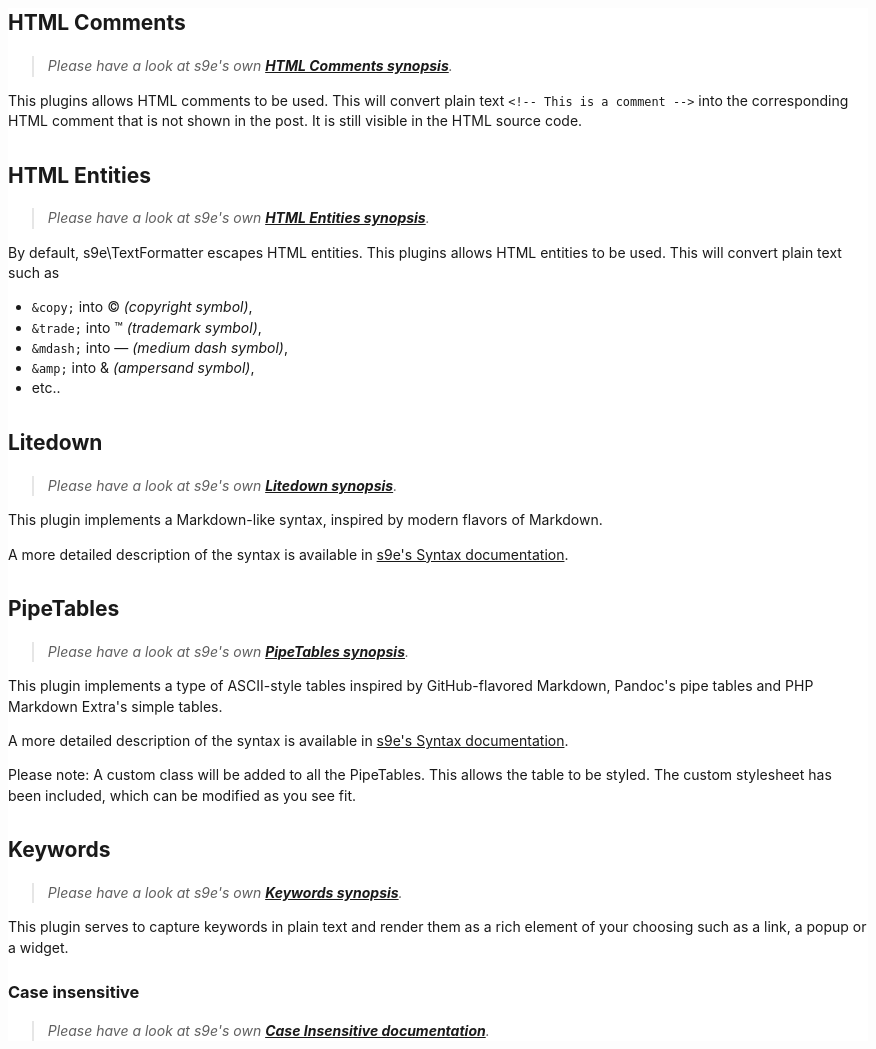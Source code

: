 ## HTML Comments
> _Please have a look at s9e's own **[HTML Comments synopsis](https://s9etextformatter.readthedocs.io/Plugins/HTMLComments/Synopsis/)**._

This plugins allows HTML comments to be used. 
This will convert plain text `<!-- This is a comment -->` into the corresponding HTML comment that is not shown in the post. It is still visible in the HTML source code.

## HTML Entities
> _Please have a look at s9e's own **[HTML Entities synopsis](https://s9etextformatter.readthedocs.io/Plugins/HTMLEntities/Synopsis/)**._

By default, s9e\TextFormatter escapes HTML entities. This plugins allows HTML entities to be used.
This will convert plain text such as 
- `&copy;` into &copy; _(copyright symbol)_,
- `&trade;` into &trade; _(trademark symbol)_,
- `&mdash;` into &mdash; _(medium dash symbol)_,
- `&amp;` into &amp; _(ampersand symbol)_,
- etc..

## Litedown
> _Please have a look at s9e's own **[Litedown synopsis](https://s9etextformatter.readthedocs.io/Plugins/Litedown/Synopsis/)**._

This plugin implements a Markdown-like syntax, inspired by modern flavors of Markdown.

A more detailed description of the syntax is available in [s9e's Syntax documentation](https://s9etextformatter.readthedocs.io/Plugins/Litedown/Syntax/).

## PipeTables
> _Please have a look at s9e's own **[PipeTables synopsis](https://s9etextformatter.readthedocs.io/Plugins/PipeTables/Synopsis/)**._

This plugin implements a type of ASCII-style tables inspired by GitHub-flavored Markdown, Pandoc's pipe tables and PHP Markdown Extra's simple tables.

A more detailed description of the syntax is available in [s9e's Syntax documentation](https://s9etextformatter.readthedocs.io/Plugins/PipeTables/Syntax/).

Please note: A custom class will be added to all the PipeTables. This allows the table to be styled. The custom stylesheet has been included, which can be modified as you see fit.

## Keywords
> _Please have a look at s9e's own **[Keywords synopsis](https://s9etextformatter.readthedocs.io/Plugins/Keywords/Synopsis/)**._

This plugin serves to capture keywords in plain text and render them as a rich element of your choosing such as a link, a popup or a widget.

### Case insensitive
> _Please have a look at s9e's own **[Case Insensitive documentation](https://s9etextformatter.readthedocs.io/Plugins/Keywords/Synopsis/#examples)**._
